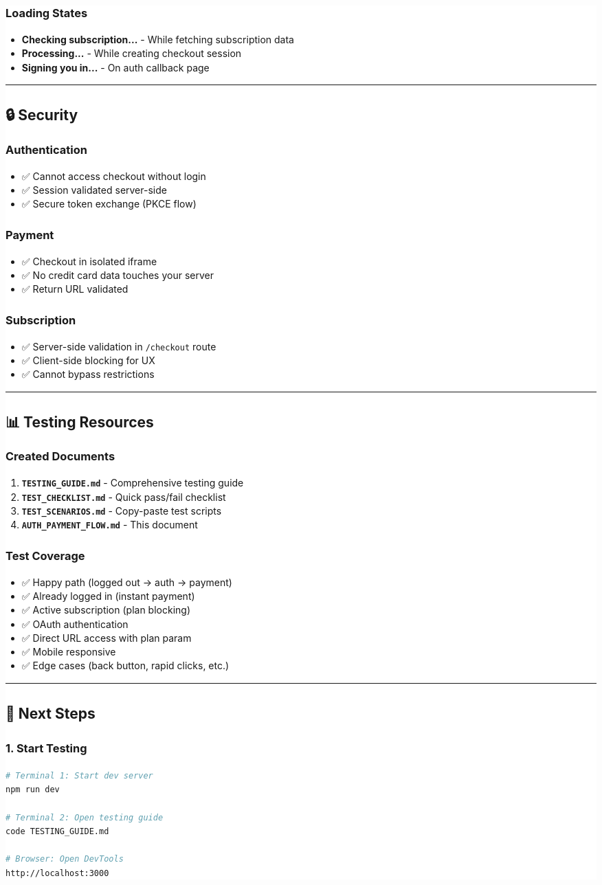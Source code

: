 ### Loading States
- **Checking subscription...** - While fetching subscription data
- **Processing...** - While creating checkout session
- **Signing you in...** - On auth callback page

---

## 🔒 Security

### Authentication
- ✅ Cannot access checkout without login
- ✅ Session validated server-side
- ✅ Secure token exchange (PKCE flow)

### Payment
- ✅ Checkout in isolated iframe
- ✅ No credit card data touches your server
- ✅ Return URL validated

### Subscription
- ✅ Server-side validation in `/checkout` route
- ✅ Client-side blocking for UX
- ✅ Cannot bypass restrictions

---

## 📊 Testing Resources

### Created Documents
1. **`TESTING_GUIDE.md`** - Comprehensive testing guide
2. **`TEST_CHECKLIST.md`** - Quick pass/fail checklist
3. **`TEST_SCENARIOS.md`** - Copy-paste test scripts
4. **`AUTH_PAYMENT_FLOW.md`** - This document

### Test Coverage
- ✅ Happy path (logged out → auth → payment)
- ✅ Already logged in (instant payment)
- ✅ Active subscription (plan blocking)
- ✅ OAuth authentication
- ✅ Direct URL access with plan param
- ✅ Mobile responsive
- ✅ Edge cases (back button, rapid clicks, etc.)

---

## 🚀 Next Steps

### 1. Start Testing
```bash
# Terminal 1: Start dev server
npm run dev

# Terminal 2: Open testing guide
code TESTING_GUIDE.md

# Browser: Open DevTools
http://localhost:3000
```
